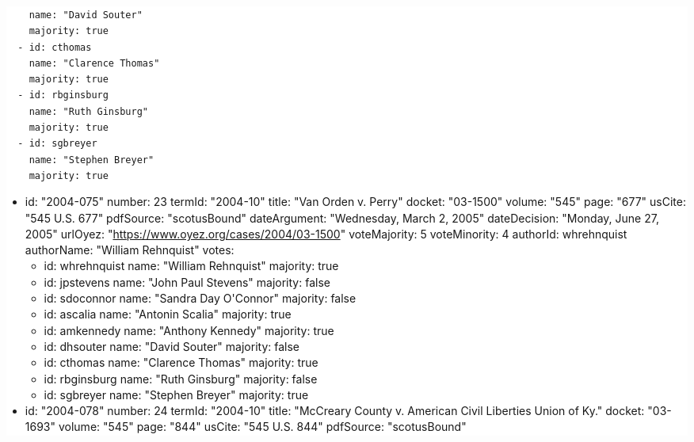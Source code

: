         name: "David Souter"
        majority: true
      - id: cthomas
        name: "Clarence Thomas"
        majority: true
      - id: rbginsburg
        name: "Ruth Ginsburg"
        majority: true
      - id: sgbreyer
        name: "Stephen Breyer"
        majority: true
  - id: "2004-075"
    number: 23
    termId: "2004-10"
    title: "Van Orden v. Perry"
    docket: "03-1500"
    volume: "545"
    page: "677"
    usCite: "545 U.S. 677"
    pdfSource: "scotusBound"
    dateArgument: "Wednesday, March 2, 2005"
    dateDecision: "Monday, June 27, 2005"
    urlOyez: "https://www.oyez.org/cases/2004/03-1500"
    voteMajority: 5
    voteMinority: 4
    authorId: whrehnquist
    authorName: "William Rehnquist"
    votes:
      - id: whrehnquist
        name: "William Rehnquist"
        majority: true
      - id: jpstevens
        name: "John Paul Stevens"
        majority: false
      - id: sdoconnor
        name: "Sandra Day O'Connor"
        majority: false
      - id: ascalia
        name: "Antonin Scalia"
        majority: true
      - id: amkennedy
        name: "Anthony Kennedy"
        majority: true
      - id: dhsouter
        name: "David Souter"
        majority: false
      - id: cthomas
        name: "Clarence Thomas"
        majority: true
      - id: rbginsburg
        name: "Ruth Ginsburg"
        majority: false
      - id: sgbreyer
        name: "Stephen Breyer"
        majority: true
  - id: "2004-078"
    number: 24
    termId: "2004-10"
    title: "McCreary County v. American Civil Liberties Union of Ky."
    docket: "03-1693"
    volume: "545"
    page: "844"
    usCite: "545 U.S. 844"
    pdfSource: "scotusBound"